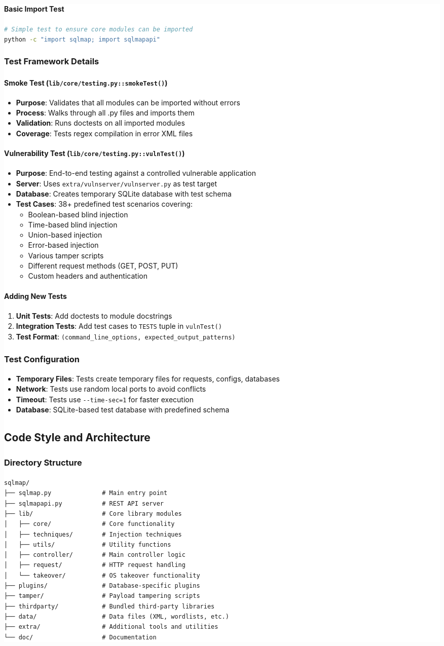 #### Basic Import Test

```bash
# Simple test to ensure core modules can be imported
python -c "import sqlmap; import sqlmapapi"
```

### Test Framework Details

#### Smoke Test (`lib/core/testing.py::smokeTest()`)

- **Purpose**: Validates that all modules can be imported without errors
- **Process**: Walks through all .py files and imports them
- **Validation**: Runs doctests on all imported modules
- **Coverage**: Tests regex compilation in error XML files

#### Vulnerability Test (`lib/core/testing.py::vulnTest()`)

- **Purpose**: End-to-end testing against a controlled vulnerable application
- **Server**: Uses `extra/vulnserver/vulnserver.py` as test target
- **Database**: Creates temporary SQLite database with test schema
- **Test Cases**: 38+ predefined test scenarios covering:
    - Boolean-based blind injection
    - Time-based blind injection
    - Union-based injection
    - Error-based injection
    - Various tamper scripts
    - Different request methods (GET, POST, PUT)
    - Custom headers and authentication

#### Adding New Tests

1. **Unit Tests**: Add doctests to module docstrings
2. **Integration Tests**: Add test cases to `TESTS` tuple in `vulnTest()`
3. **Test Format**: `(command_line_options, expected_output_patterns)`

### Test Configuration

- **Temporary Files**: Tests create temporary files for requests, configs, databases
- **Network**: Tests use random local ports to avoid conflicts
- **Timeout**: Tests use `--time-sec=1` for faster execution
- **Database**: SQLite-based test database with predefined schema

## Code Style and Architecture

### Directory Structure

```
sqlmap/
├── sqlmap.py              # Main entry point
├── sqlmapapi.py           # REST API server
├── lib/                   # Core library modules
│   ├── core/              # Core functionality
│   ├── techniques/        # Injection techniques
│   ├── utils/             # Utility functions
│   ├── controller/        # Main controller logic
│   ├── request/           # HTTP request handling
│   └── takeover/          # OS takeover functionality
├── plugins/               # Database-specific plugins
├── tamper/                # Payload tampering scripts
├── thirdparty/            # Bundled third-party libraries
├── data/                  # Data files (XML, wordlists, etc.)
├── extra/                 # Additional tools and utilities
└── doc/                   # Documentation
```
